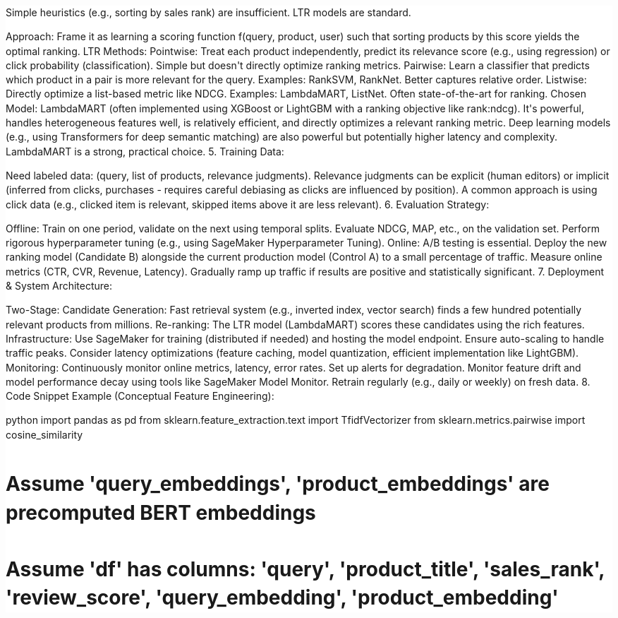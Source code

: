 Simple heuristics (e.g., sorting by sales rank) are insufficient. LTR models are standard.

Approach: Frame it as learning a scoring function f(query, product, user) such that sorting products by this score yields the optimal ranking.
LTR Methods:
Pointwise: Treat each product independently, predict its relevance score (e.g., using regression) or click probability (classification). Simple but doesn't directly optimize ranking metrics.
Pairwise: Learn a classifier that predicts which product in a pair is more relevant for the query. Examples: RankSVM, RankNet. Better captures relative order.
Listwise: Directly optimize a list-based metric like NDCG. Examples: LambdaMART, ListNet. Often state-of-the-art for ranking.
Chosen Model: LambdaMART (often implemented using XGBoost or LightGBM with a ranking objective like rank:ndcg). It's powerful, handles heterogeneous features well, is relatively efficient, and directly optimizes a relevant ranking metric. Deep learning models (e.g., using Transformers for deep semantic matching) are also powerful but potentially higher latency and complexity. LambdaMART is a strong, practical choice.
5. Training Data:

Need labeled data: (query, list of products, relevance judgments).
Relevance judgments can be explicit (human editors) or implicit (inferred from clicks, purchases - requires careful debiasing as clicks are influenced by position). A common approach is using click data (e.g., clicked item is relevant, skipped items above it are less relevant).
6. Evaluation Strategy:

Offline: Train on one period, validate on the next using temporal splits. Evaluate NDCG, MAP, etc., on the validation set. Perform rigorous hyperparameter tuning (e.g., using SageMaker Hyperparameter Tuning).
Online: A/B testing is essential. Deploy the new ranking model (Candidate B) alongside the current production model (Control A) to a small percentage of traffic. Measure online metrics (CTR, CVR, Revenue, Latency). Gradually ramp up traffic if results are positive and statistically significant.
7. Deployment & System Architecture:

Two-Stage:
Candidate Generation: Fast retrieval system (e.g., inverted index, vector search) finds a few hundred potentially relevant products from millions.
Re-ranking: The LTR model (LambdaMART) scores these candidates using the rich features.
Infrastructure: Use SageMaker for training (distributed if needed) and hosting the model endpoint. Ensure auto-scaling to handle traffic peaks. Consider latency optimizations (feature caching, model quantization, efficient implementation like LightGBM).
Monitoring: Continuously monitor online metrics, latency, error rates. Set up alerts for degradation. Monitor feature drift and model performance decay using tools like SageMaker Model Monitor. Retrain regularly (e.g., daily or weekly) on fresh data.
8. Code Snippet Example (Conceptual Feature Engineering):

python
import pandas as pd
from sklearn.feature_extraction.text import TfidfVectorizer
from sklearn.metrics.pairwise import cosine_similarity
# Assume 'query_embeddings', 'product_embeddings' are precomputed BERT embeddings
# Assume 'df' has columns: 'query', 'product_title', 'sales_rank', 'review_score', 'query_embedding', 'product_embedding'
